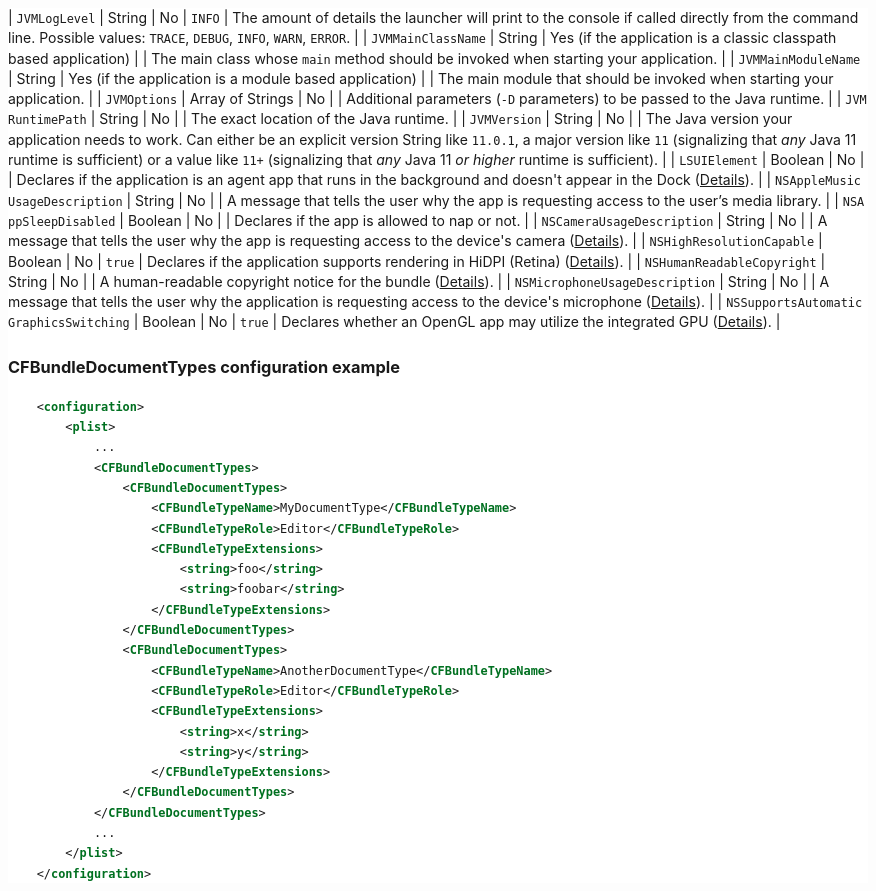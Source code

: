 | `JVMLogLevel` | String | No | `INFO` | The amount of details the launcher will print to the console if called directly from the command line. Possible values: `TRACE`, `DEBUG`, `INFO`, `WARN`, `ERROR`. |
| `JVMMainClassName` | String | Yes (if the application is a classic classpath based application) | | The main class whose `main` method should be invoked when starting your application. |
| `JVMMainModuleName` | String | Yes (if the application is a module based application) | | The main module that should be invoked when starting your application. |
| `JVMOptions` | Array of Strings | No | | Additional parameters (`-D` parameters) to be passed to the Java runtime. |
| `JVMRuntimePath` | String | No | | The exact location of the Java runtime. |
| `JVMVersion` | String | No | | The Java version your application needs to work. Can either be an explicit version String like `11.0.1`, a major version like `11` (signalizing that *any* Java 11 runtime is sufficient) or a value like `11+` (signalizing that *any* Java 11 *or higher* runtime is sufficient). |
| `LSUIElement` | Boolean | No | | Declares if the application is an agent app that runs in the background and doesn't appear in the Dock ([Details](https://developer.apple.com/documentation/bundleresources/information_property_list/lsuielement)). |
| `NSAppleMusicUsageDescription` | String | No | | A message that tells the user why the app is requesting access to the user’s media library. |
| `NSAppSleepDisabled` | Boolean | No | | Declares if the app is allowed to nap or not. |
| `NSCameraUsageDescription` | String | No | | A message that tells the user why the app is requesting access to the device's camera ([Details](https://developer.apple.com/documentation/bundleresources/information_property_list/nscamerausagedescription)). |
| `NSHighResolutionCapable` | Boolean | No | `true` | Declares if the application supports rendering in HiDPI (Retina) ([Details](https://developer.apple.com/documentation/bundleresources/information_property_list/nshighresolutioncapable)). |
| `NSHumanReadableCopyright` | String | No | | A human-readable copyright notice for the bundle ([Details](https://developer.apple.com/documentation/bundleresources/information_property_list/nshumanreadablecopyright/)). |
| `NSMicrophoneUsageDescription` | String | No | | A message that tells the user why the application is requesting access to the device's microphone ([Details](https://developer.apple.com/documentation/bundleresources/information_property_list/nsmicrophoneusagedescription)). |
| `NSSupportsAutomatic` `GraphicsSwitching` | Boolean | No | `true` | Declares whether an OpenGL app may utilize the integrated GPU ([Details](https://developer.apple.com/documentation/bundleresources/information_property_list/nssupportsautomaticgraphicsswitching)). |

### CFBundleDocumentTypes configuration example

```xml
    <configuration>
        <plist>
            ...
            <CFBundleDocumentTypes>
                <CFBundleDocumentTypes>
                    <CFBundleTypeName>MyDocumentType</CFBundleTypeName>
                    <CFBundleTypeRole>Editor</CFBundleTypeRole>
                    <CFBundleTypeExtensions>
                        <string>foo</string>
                        <string>foobar</string>
                    </CFBundleTypeExtensions>
                </CFBundleDocumentTypes>
                <CFBundleDocumentTypes>
                    <CFBundleTypeName>AnotherDocumentType</CFBundleTypeName>
                    <CFBundleTypeRole>Editor</CFBundleTypeRole>
                    <CFBundleTypeExtensions>
                        <string>x</string>
                        <string>y</string>
                    </CFBundleTypeExtensions>
                </CFBundleDocumentTypes>
            </CFBundleDocumentTypes>
            ...
        </plist>
    </configuration>
```
